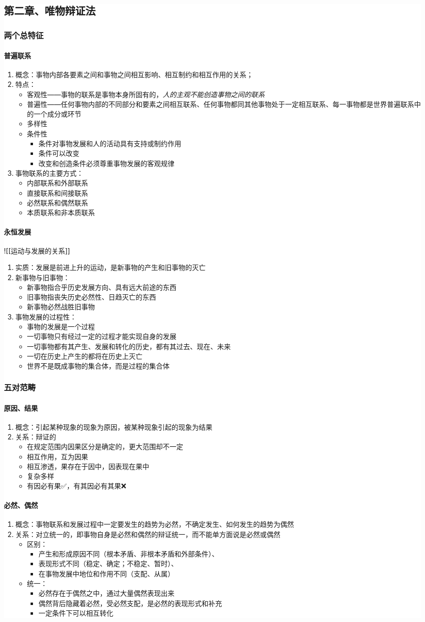 ## 第二章、唯物辩证法

### 两个总特征

#### 普遍联系
1. 概念：事物内部各要素之间和事物之间相互影响、相互制约和相互作用的关系；
2. 特点：
	- 客观性——事物的联系是事物本身所固有的，*人的主观不能创造事物之间的联系*
	- 普遍性——任何事物内部的不同部分和要素之间相互联系、任何事物都同其他事物处于一定相互联系、每一事物都是世界普遍联系中的一个成分或环节
	- 多样性
	- 条件性
		- 条件对事物发展和人的活动具有支持或制约作用
		- 条件可以改变
		- 改变和创造条件必须尊重事物发展的客观规律
3. 事物联系的主要方式：
	- 内部联系和外部联系
	- 直接联系和间接联系
	- 必然联系和偶然联系
	- 本质联系和非本质联系

#### 永恒发展
![[运动与发展的关系]]

1. 实质：发展是前进上升的运动，是新事物的产生和旧事物的灭亡
2. 新事物与旧事物：
	- 新事物指合乎历史发展方向、具有远大前途的东西
	- 旧事物指丧失历史必然性、日趋灭亡的东西
	- 新事物必然战胜旧事物
3. 事物发展的过程性：
	- 事物的发展是一个过程
	- 一切事物只有经过一定的过程才能实现自身的发展
	- 一切事物都有其产生、发展和转化的历史，都有其过去、现在、未来
	- 一切在历史上产生的都将在历史上灭亡
	- 世界不是既成事物的集合体，而是过程的集合体

### 五对范畴

#### 原因、结果
1. 概念：引起某种现象的现象为原因，被某种现象引起的现象为结果
2. 关系：辩证的
	- 在规定范围内因果区分是确定的，更大范围却不一定
	- 相互作用，互为因果
	- 相互渗透，果存在于因中，因表现在果中
	- 复杂多样
	- 有因必有果✅，有其因必有其果❌

#### 必然、偶然
1. 概念：事物联系和发展过程中一定要发生的趋势为必然，不确定发生、如何发生的趋势为偶然
2. 关系：对立统一的，即事物自身是必然和偶然的辩证统一，而不能单方面说是必然或偶然
	- 区别：
		- 产生和形成原因不同（根本矛盾、非根本矛盾和外部条件）、
		- 表现形式不同（稳定、确定；不稳定、暂时）、
		- 在事物发展中地位和作用不同（支配、从属）
	- 统一：
		- 必然存在于偶然之中，通过大量偶然表现出来
		- 偶然背后隐藏着必然，受必然支配，是必然的表现形式和补充
		- 一定条件下可以相互转化
